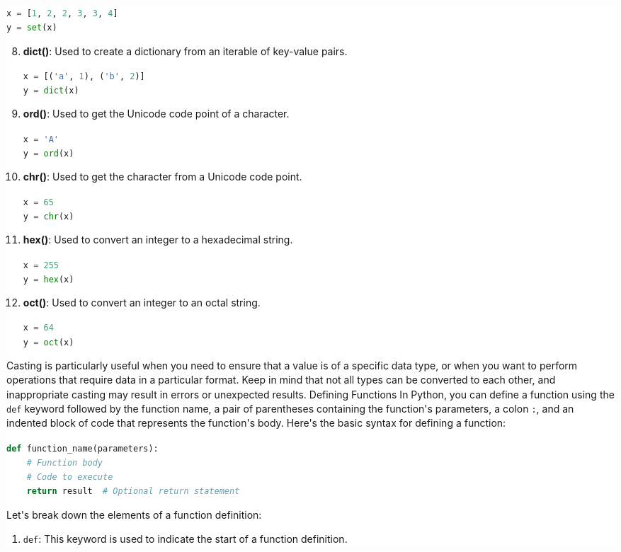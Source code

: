    ```python
   x = [1, 2, 2, 3, 3, 4]
   y = set(x)
   ```

8. **dict()**: Used to create a dictionary from an iterable of key-value pairs.

   ```python
   x = [('a', 1), ('b', 2)]
   y = dict(x)
   ```

9. **ord()**: Used to get the Unicode code point of a character.

   ```python
   x = 'A'
   y = ord(x)
   ```

10. **chr()**: Used to get the character from a Unicode code point.

    ```python
    x = 65
    y = chr(x)
    ```

11. **hex()**: Used to convert an integer to a hexadecimal string.

    ```python
    x = 255
    y = hex(x)
    ```

12. **oct()**: Used to convert an integer to an octal string.

    ```python
    x = 64
    y = oct(x)
    ```

Casting is particularly useful when you need to ensure that a value is of a specific data type, or when you want to perform operations that require data in a particular format. Keep in mind that not all types can be converted to each other, and inappropriate casting may result in errors or unexpected results.
Defining Functions
 In Python, you can define a function using the `def` keyword followed by the function name, a pair of parentheses containing the function's parameters, a colon `:`, and an indented block of code that represents the function's body. Here's the basic syntax for defining a function:

```python
def function_name(parameters):
    # Function body
    # Code to execute
    return result  # Optional return statement
```

Let's break down the elements of a function definition:

1. `def`: This keyword is used to indicate the start of a function definition.
